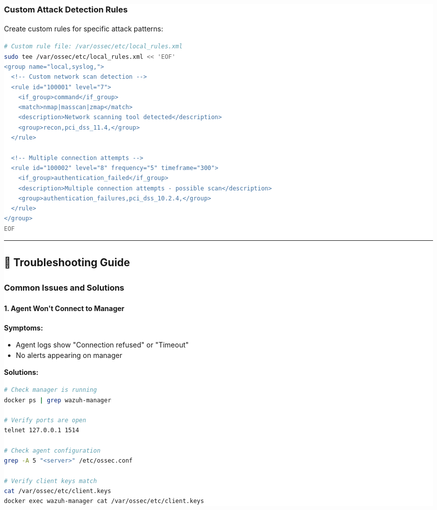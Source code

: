 ### Custom Attack Detection Rules

Create custom rules for specific attack patterns:

```bash
# Custom rule file: /var/ossec/etc/local_rules.xml
sudo tee /var/ossec/etc/local_rules.xml << 'EOF'
<group name="local,syslog,">
  <!-- Custom network scan detection -->
  <rule id="100001" level="7">
    <if_group>command</if_group>
    <match>nmap|masscan|zmap</match>
    <description>Network scanning tool detected</description>
    <group>recon,pci_dss_11.4,</group>
  </rule>
  
  <!-- Multiple connection attempts -->
  <rule id="100002" level="8" frequency="5" timeframe="300">
    <if_group>authentication_failed</if_group>
    <description>Multiple connection attempts - possible scan</description>
    <group>authentication_failures,pci_dss_10.2.4,</group>
  </rule>
</group>
EOF
```

---

## 🔧 Troubleshooting Guide

### Common Issues and Solutions

#### 1. Agent Won't Connect to Manager

**Symptoms:**
- Agent logs show "Connection refused" or "Timeout"
- No alerts appearing on manager

**Solutions:**
```bash
# Check manager is running
docker ps | grep wazuh-manager

# Verify ports are open
telnet 127.0.0.1 1514

# Check agent configuration
grep -A 5 "<server>" /etc/ossec.conf

# Verify client keys match
cat /var/ossec/etc/client.keys
docker exec wazuh-manager cat /var/ossec/etc/client.keys
```
